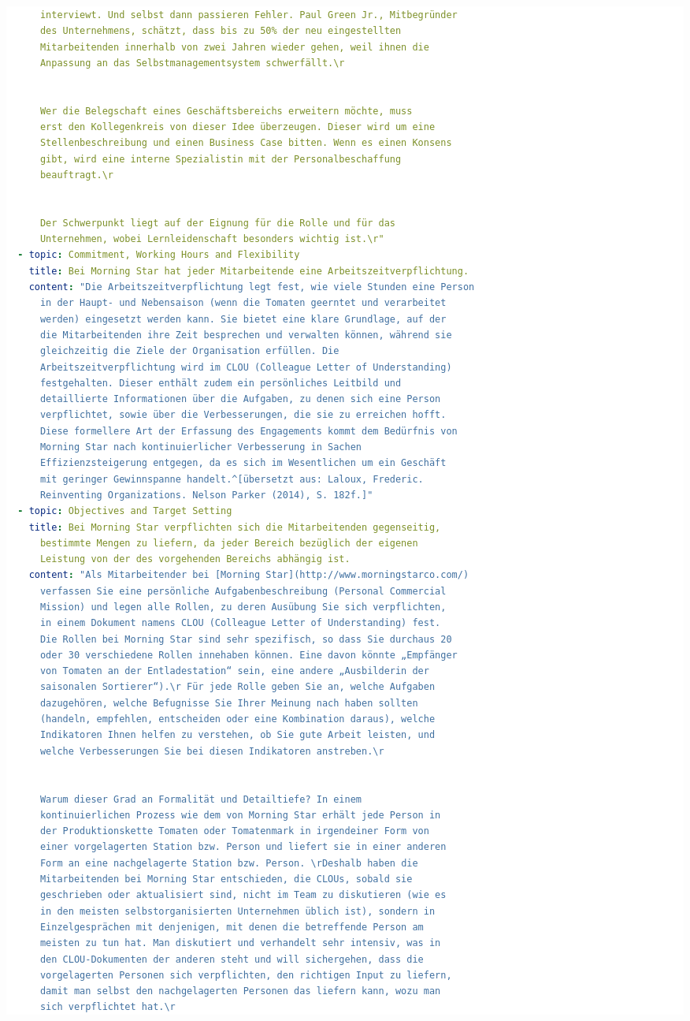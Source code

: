 ```yaml
      interviewt. Und selbst dann passieren Fehler. Paul Green Jr., Mitbegründer
      des Unternehmens, schätzt, dass bis zu 50% der neu eingestellten
      Mitarbeitenden innerhalb von zwei Jahren wieder gehen, weil ihnen die
      Anpassung an das Selbstmanagementsystem schwerfällt.\r


      Wer die Belegschaft eines Geschäftsbereichs erweitern möchte, muss
      erst den Kollegenkreis von dieser Idee überzeugen. Dieser wird um eine
      Stellenbeschreibung und einen Business Case bitten. Wenn es einen Konsens
      gibt, wird eine interne Spezialistin mit der Personalbeschaffung
      beauftragt.\r


      Der Schwerpunkt liegt auf der Eignung für die Rolle und für das
      Unternehmen, wobei Lernleidenschaft besonders wichtig ist.\r"
  - topic: Commitment, Working Hours and Flexibility
    title: Bei Morning Star hat jeder Mitarbeitende eine Arbeitszeitverpflichtung.
    content: "Die Arbeitszeitverpflichtung legt fest, wie viele Stunden eine Person
      in der Haupt- und Nebensaison (wenn die Tomaten geerntet und verarbeitet
      werden) eingesetzt werden kann. Sie bietet eine klare Grundlage, auf der
      die Mitarbeitenden ihre Zeit besprechen und verwalten können, während sie
      gleichzeitig die Ziele der Organisation erfüllen. Die
      Arbeitszeitverpflichtung wird im CLOU (Colleague Letter of Understanding)
      festgehalten. Dieser enthält zudem ein persönliches Leitbild und
      detaillierte Informationen über die Aufgaben, zu denen sich eine Person
      verpflichtet, sowie über die Verbesserungen, die sie zu erreichen hofft.
      Diese formellere Art der Erfassung des Engagements kommt dem Bedürfnis von
      Morning Star nach kontinuierlicher Verbesserung in Sachen
      Effizienzsteigerung entgegen, da es sich im Wesentlichen um ein Geschäft
      mit geringer Gewinnspanne handelt.^[übersetzt aus: Laloux, Frederic.
      Reinventing Organizations. Nelson Parker (2014), S. 182f.]"
  - topic: Objectives and Target Setting
    title: Bei Morning Star verpflichten sich die Mitarbeitenden gegenseitig,
      bestimmte Mengen zu liefern, da jeder Bereich bezüglich der eigenen
      Leistung von der des vorgehenden Bereichs abhängig ist.
    content: "Als Mitarbeitender bei [Morning Star](http://www.morningstarco.com/)
      verfassen Sie eine persönliche Aufgabenbeschreibung (Personal Commercial
      Mission) und legen alle Rollen, zu deren Ausübung Sie sich verpflichten,
      in einem Dokument namens CLOU (Colleague Letter of Understanding) fest.
      Die Rollen bei Morning Star sind sehr spezifisch, so dass Sie durchaus 20
      oder 30 verschiedene Rollen innehaben können. Eine davon könnte „Empfänger
      von Tomaten an der Entladestation“ sein, eine andere „Ausbilderin der
      saisonalen Sortierer“).\r Für jede Rolle geben Sie an, welche Aufgaben
      dazugehören, welche Befugnisse Sie Ihrer Meinung nach haben sollten
      (handeln, empfehlen, entscheiden oder eine Kombination daraus), welche
      Indikatoren Ihnen helfen zu verstehen, ob Sie gute Arbeit leisten, und
      welche Verbesserungen Sie bei diesen Indikatoren anstreben.\r


      Warum dieser Grad an Formalität und Detailtiefe? In einem
      kontinuierlichen Prozess wie dem von Morning Star erhält jede Person in
      der Produktionskette Tomaten oder Tomatenmark in irgendeiner Form von
      einer vorgelagerten Station bzw. Person und liefert sie in einer anderen
      Form an eine nachgelagerte Station bzw. Person. \rDeshalb haben die
      Mitarbeitenden bei Morning Star entschieden, die CLOUs, sobald sie
      geschrieben oder aktualisiert sind, nicht im Team zu diskutieren (wie es
      in den meisten selbstorganisierten Unternehmen üblich ist), sondern in
      Einzelgesprächen mit denjenigen, mit denen die betreffende Person am
      meisten zu tun hat. Man diskutiert und verhandelt sehr intensiv, was in
      den CLOU-Dokumenten der anderen steht und will sichergehen, dass die
      vorgelagerten Personen sich verpflichten, den richtigen Input zu liefern,
      damit man selbst den nachgelagerten Personen das liefern kann, wozu man
      sich verpflichtet hat.\r
```
